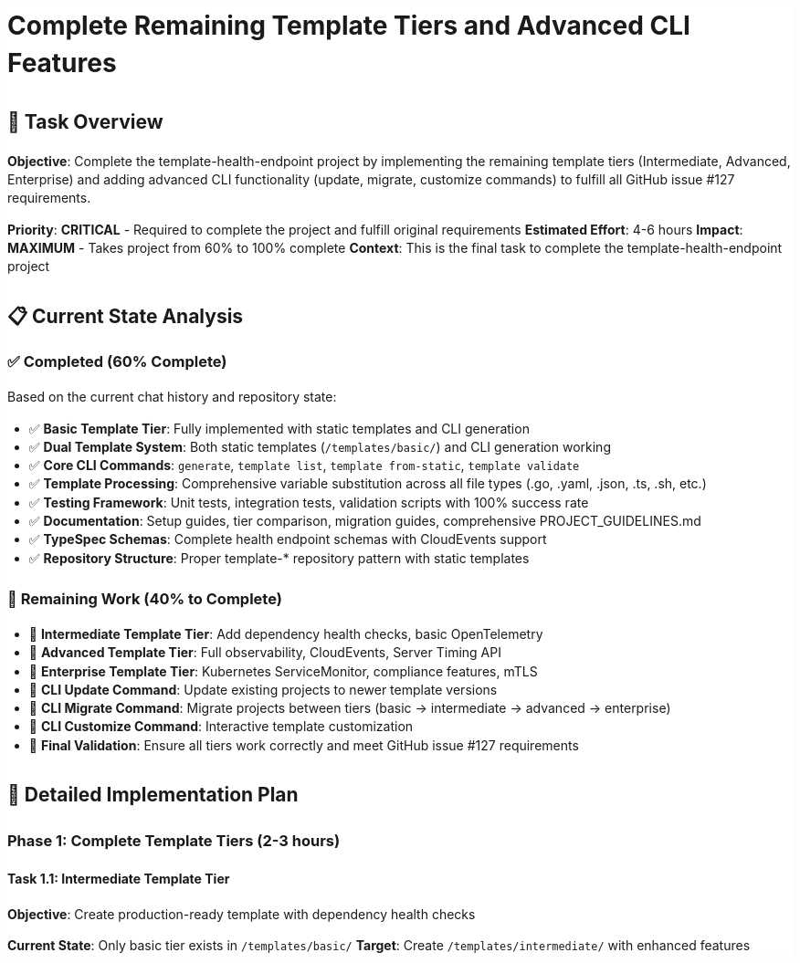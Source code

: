 # Complete Remaining Template Tiers and Advanced CLI Features

## 🎯 **Task Overview**

**Objective**: Complete the template-health-endpoint project by implementing the remaining template tiers (Intermediate, Advanced, Enterprise) and adding advanced CLI functionality (update, migrate, customize commands) to fulfill all GitHub issue #127 requirements.

**Priority**: **CRITICAL** - Required to complete the project and fulfill original requirements
**Estimated Effort**: 4-6 hours
**Impact**: **MAXIMUM** - Takes project from 60% to 100% complete
**Context**: This is the final task to complete the template-health-endpoint project

## 📋 **Current State Analysis**

### ✅ **Completed (60% Complete)**
Based on the current chat history and repository state:

- ✅ **Basic Template Tier**: Fully implemented with static templates and CLI generation
- ✅ **Dual Template System**: Both static templates (`/templates/basic/`) and CLI generation working
- ✅ **Core CLI Commands**: `generate`, `template list`, `template from-static`, `template validate`
- ✅ **Template Processing**: Comprehensive variable substitution across all file types (.go, .yaml, .json, .ts, .sh, etc.)
- ✅ **Testing Framework**: Unit tests, integration tests, validation scripts with 100% success rate
- ✅ **Documentation**: Setup guides, tier comparison, migration guides, comprehensive PROJECT_GUIDELINES.md
- ✅ **TypeSpec Schemas**: Complete health endpoint schemas with CloudEvents support
- ✅ **Repository Structure**: Proper template-* repository pattern with static templates

### 🔄 **Remaining Work (40% to Complete)**
- 🔄 **Intermediate Template Tier**: Add dependency health checks, basic OpenTelemetry
- 🔄 **Advanced Template Tier**: Full observability, CloudEvents, Server Timing API
- 🔄 **Enterprise Template Tier**: Kubernetes ServiceMonitor, compliance features, mTLS
- 🔄 **CLI Update Command**: Update existing projects to newer template versions
- 🔄 **CLI Migrate Command**: Migrate projects between tiers (basic → intermediate → advanced → enterprise)
- 🔄 **CLI Customize Command**: Interactive template customization
- 🔄 **Final Validation**: Ensure all tiers work correctly and meet GitHub issue #127 requirements

## 🎯 **Detailed Implementation Plan**

### **Phase 1: Complete Template Tiers (2-3 hours)**

#### **Task 1.1: Intermediate Template Tier**
**Objective**: Create production-ready template with dependency health checks

**Current State**: Only basic tier exists in `/templates/basic/`
**Target**: Create `/templates/intermediate/` with enhanced features

